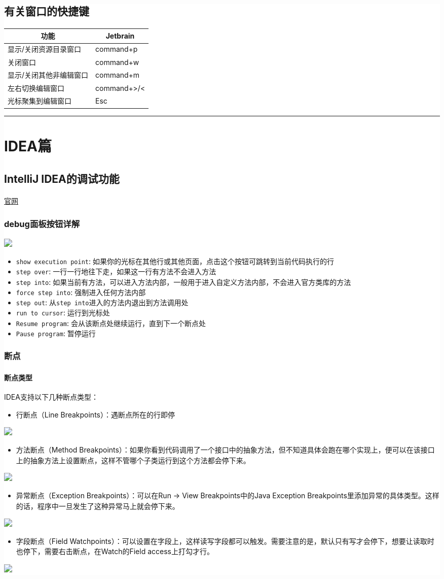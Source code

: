 ## 有关窗口的快捷键

| 功能                     | Jetbrain     |
| ------------------------ | ------------ |
| 显示/关闭资源目录窗口    | command+p        |
| 关闭窗口                 | command+w        |
| 显示/关闭其他非编辑窗口  | command+m        |
| 左右切换编辑窗口         | command+>/<  |
| 光标聚集到编辑窗口       | Esc          |

---

# IDEA篇
## IntelliJ IDEA的调试功能
[官网](https://www.jetbrains.com/help/idea/debugging-code.html)

### debug面板按钮详解
<img src="https://gitee.com/NaisWang/images/raw/master/img/20210505163515.png" width="700px"/>

- `show execution point`: 如果你的光标在其他行或其他页面，点击这个按钮可跳转到当前代码执行的行
- `step over`: 一行一行地往下走，如果这一行有方法不会进入方法
- `step into`: 如果当前有方法，可以进入方法内部，一般用于进入自定义方法内部，不会进入官方类库的方法
- `force step into`: 强制进入任何方法内部
- `step out`: 从`step into`进入的方法内退出到方法调用处
- `run to cursor`: 运行到光标处 
- `Resume program`: 会从该断点处继续运行，直到下一个断点处
- `Pause program`: 暂停运行 


### 断点
#### 断点类型
IDEA支持以下几种断点类型：
- 行断点（Line Breakpoints）：遇断点所在的行即停
<img src="https://gitee.com/NaisWang/images/raw/master/img/20210505152403.png" width="400px"/>

- 方法断点（Method Breakpoints）：如果你看到代码调用了一个接口中的抽象方法，但不知道具体会跑在哪个实现上，便可以在该接口上的抽象方法上设置断点，这样不管哪个子类运行到这个方法都会停下来。
<img src="https://gitee.com/NaisWang/images/raw/master/img/20210505152435.png" width="400px"/>

- 异常断点（Exception Breakpoints）：可以在Run -> View Breakpoints中的Java Exception Breakpoints里添加异常的具体类型。这样的话，程序中一旦发生了这种异常马上就会停下来。
<img src="https://gitee.com/NaisWang/images/raw/master/img/20210505152531.png" width="400px"/>

- 字段断点（Field Watchpoints）：可以设置在字段上，这样读写字段都可以触发。需要注意的是，默认只有写才会停下，想要让读取时也停下，需要右击断点，在Watch的Field access上打勾才行。
<img src="https://gitee.com/NaisWang/images/raw/master/img/20210505152557.png" width="400px"/>
